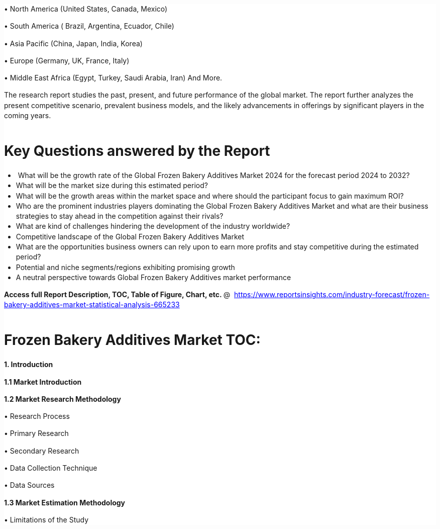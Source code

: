 • North America (United States, Canada, Mexico)

• South America ( Brazil, Argentina, Ecuador, Chile)

• Asia Pacific (China, Japan, India, Korea)

• Europe (Germany, UK, France, Italy)

• Middle East Africa (Egypt, Turkey, Saudi Arabia, Iran) And More.

The research report studies the past, present, and future performance of the global market. The report further analyzes the present competitive scenario, prevalent business models, and the likely advancements in offerings by significant players in the coming years.

# <strong>Key Questions answered by the Report</strong>
<ul>
  <li> What will be the growth rate of the Global Frozen Bakery Additives Market 2024 for the forecast period 2024 to 2032?</li>
  <li>What will be the market size during this estimated period?</li>
  <li>What will be the growth areas within the market space and where should the participant focus to gain maximum ROI?</li>
  <li>Who are the prominent industries players dominating the Global Frozen Bakery Additives Market and what are their business strategies to stay ahead in the competition against their rivals?</li>
  <li>What are kind of challenges hindering the development of the industry worldwide?</li>
  <li>Competitive landscape of the Global Frozen Bakery Additives Market</li>
  <li>What are the opportunities business owners can rely upon to earn more profits and stay competitive during the estimated period?</li>
  <li>Potential and niche segments/regions exhibiting promising growth</li>
  <li>A neutral perspective towards Global Frozen Bakery Additives market performance</li>
</ul>
<strong>Access full Report Description, TOC, Table of Figure, Chart, etc. </strong>@  <a href=https://www.reportsinsights.com/industry-forecast/frozen-bakery-additives-market-statistical-analysis-665233 style=color:#0000ff;>https://www.reportsinsights.com/industry-forecast/frozen-bakery-additives-market-statistical-analysis-665233</a></font>

# <strong>Frozen Bakery Additives Market TOC:</strong>

<strong>1. Introduction</strong>

<strong>1.1 Market Introduction</strong>

<strong>1.2 Market Research Methodology</strong>

• Research Process

• Primary Research

• Secondary Research

• Data Collection Technique

• Data Sources

<strong>1.3 Market Estimation Methodology</strong>

• Limitations of the Study
